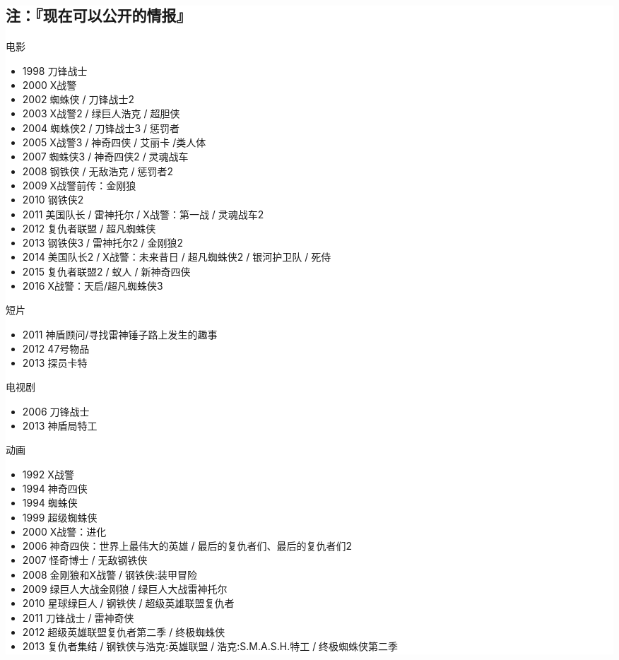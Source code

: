 
## 注：『现在可以公开的情报』

电影

+ 1998 刀锋战士
+ 2000 X战警
+ 2002 蜘蛛侠 / 刀锋战士2
+ 2003 X战警2 / 绿巨人浩克 / 超胆侠
+ 2004 蜘蛛侠2 / 刀锋战士3 / 惩罚者
+ 2005 X战警3 / 神奇四侠 / 艾丽卡 /类人体
+ 2007 蜘蛛侠3 / 神奇四侠2 / 灵魂战车
+ 2008 钢铁侠 / 无敌浩克 / 惩罚者2
+ 2009 X战警前传：金刚狼
+ 2010 钢铁侠2
+ 2011 美国队长 / 雷神托尔 / X战警：第一战 / 灵魂战车2
+ 2012 复仇者联盟 / 超凡蜘蛛侠
+ 2013 钢铁侠3 / 雷神托尔2 / 金刚狼2
+ 2014 美国队长2 / X战警：未来昔日 / 超凡蜘蛛侠2 / 银河护卫队 / 死侍
+ 2015 复仇者联盟2 / 蚁人 / 新神奇四侠
+ 2016 X战警：天启/超凡蜘蛛侠3

短片

+ 2011 神盾顾问/寻找雷神锤子路上发生的趣事
+ 2012 47号物品
+ 2013 探员卡特

电视剧

+ 2006 刀锋战士
+ 2013 神盾局特工

动画

+ 1992 X战警
+ 1994 神奇四侠
+ 1994 蜘蛛侠
+ 1999 超级蜘蛛侠
+ 2000 X战警：进化
+ 2006 神奇四侠：世界上最伟大的英雄 / 最后的复仇者们、最后的复仇者们2
+ 2007 怪奇博士 / 无敌钢铁侠
+ 2008 金刚狼和X战警 / 钢铁侠:装甲冒险
+ 2009 绿巨人大战金刚狼 / 绿巨人大战雷神托尔
+ 2010 星球绿巨人 / 钢铁侠 / 超级英雄联盟复仇者
+ 2011 刀锋战士 / 雷神奇侠
+ 2012 超级英雄联盟复仇者第二季 / 终极蜘蛛侠
+ 2013 复仇者集结 / 钢铁侠与浩克:英雄联盟 / 浩克:S.M.A.S.H.特工 / 终极蜘蛛侠第二季

